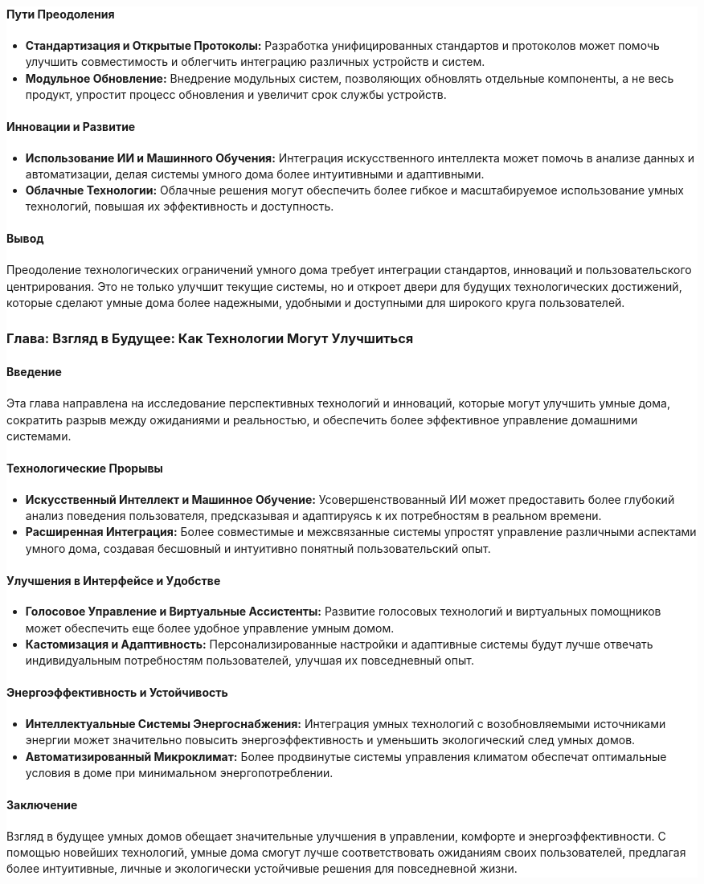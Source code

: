 #### Пути Преодоления
- **Стандартизация и Открытые Протоколы:** Разработка унифицированных стандартов и протоколов может помочь улучшить совместимость и облегчить интеграцию различных устройств и систем.
- **Модульное Обновление:** Внедрение модульных систем, позволяющих обновлять отдельные компоненты, а не весь продукт, упростит процесс обновления и увеличит срок службы устройств.

#### Инновации и Развитие
- **Использование ИИ и Машинного Обучения:** Интеграция искусственного интеллекта может помочь в анализе данных и автоматизации, делая системы умного дома более интуитивными и адаптивными.
- **Облачные Технологии:** Облачные решения могут обеспечить более гибкое и масштабируемое использование умных технологий, повышая их эффективность и доступность.

#### Вывод
Преодоление технологических ограничений умного дома требует интеграции стандартов, инноваций и пользовательского центрирования. Это не только улучшит текущие системы, но и откроет двери для будущих технологических достижений, которые сделают умные дома более надежными, удобными и доступными для широкого круга пользователей.

### Глава: Взгляд в Будущее: Как Технологии Могут Улучшиться

#### Введение
Эта глава направлена на исследование перспективных технологий и инноваций, которые могут улучшить умные дома, сократить разрыв между ожиданиями и реальностью, и обеспечить более эффективное управление домашними системами.

#### Технологические Прорывы
- **Искусственный Интеллект и Машинное Обучение:** Усовершенствованный ИИ может предоставить более глубокий анализ поведения пользователя, предсказывая и адаптируясь к их потребностям в реальном времени.
- **Расширенная Интеграция:** Более совместимые и межсвязанные системы упростят управление различными аспектами умного дома, создавая бесшовный и интуитивно понятный пользовательский опыт.

#### Улучшения в Интерфейсе и Удобстве
- **Голосовое Управление и Виртуальные Ассистенты:** Развитие голосовых технологий и виртуальных помощников может обеспечить еще более удобное управление умным домом.
- **Кастомизация и Адаптивность:** Персонализированные настройки и адаптивные системы будут лучше отвечать индивидуальным потребностям пользователей, улучшая их повседневный опыт.

#### Энергоэффективность и Устойчивость
- **Интеллектуальные Системы Энергоснабжения:** Интеграция умных технологий с возобновляемыми источниками энергии может значительно повысить энергоэффективность и уменьшить экологический след умных домов.
- **Автоматизированный Микроклимат:** Более продвинутые системы управления климатом обеспечат оптимальные условия в доме при минимальном энергопотреблении.

#### Заключение
Взгляд в будущее умных домов обещает значительные улучшения в управлении, комфорте и энергоэффективности. С помощью новейших технологий, умные дома смогут лучше соответствовать ожиданиям своих пользователей, предлагая более интуитивные, личные и экологически устойчивые решения для повседневной жизни.
